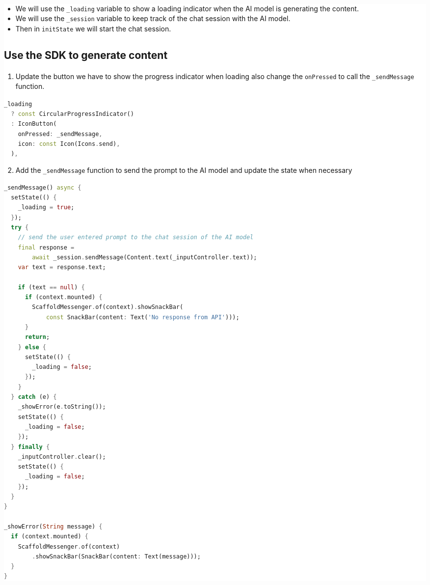 - We will use the `_loading` variable to show a loading indicator when the AI model is generating the content.
- We will use the `_session` variable to keep track of the chat session with the AI model.
- Then in `initState` we will start the chat session.

## Use the SDK to generate content

1. Update the button we have to show the progress indicator when loading also change the `onPressed` to call the `_sendMessage` function.

```dart
_loading
  ? const CircularProgressIndicator()
  : IconButton(
    onPressed: _sendMessage,
    icon: const Icon(Icons.send),
  ),
```

2. Add the `_sendMessage` function to send the prompt to the AI model and update the state when necessary

```dart
_sendMessage() async {
  setState(() {
    _loading = true;
  });
  try {
    // send the user entered prompt to the chat session of the AI model
    final response =
        await _session.sendMessage(Content.text(_inputController.text));
    var text = response.text;

    if (text == null) {
      if (context.mounted) {
        ScaffoldMessenger.of(context).showSnackBar(
            const SnackBar(content: Text('No response from API')));
      }
      return;
    } else {
      setState(() {
        _loading = false;
      });
    }
  } catch (e) {
    _showError(e.toString());
    setState(() {
      _loading = false;
    });
  } finally {
    _inputController.clear();
    setState(() {
      _loading = false;
    });
  }
}

_showError(String message) {
  if (context.mounted) {
    ScaffoldMessenger.of(context)
        .showSnackBar(SnackBar(content: Text(message)));
  }
}
```
